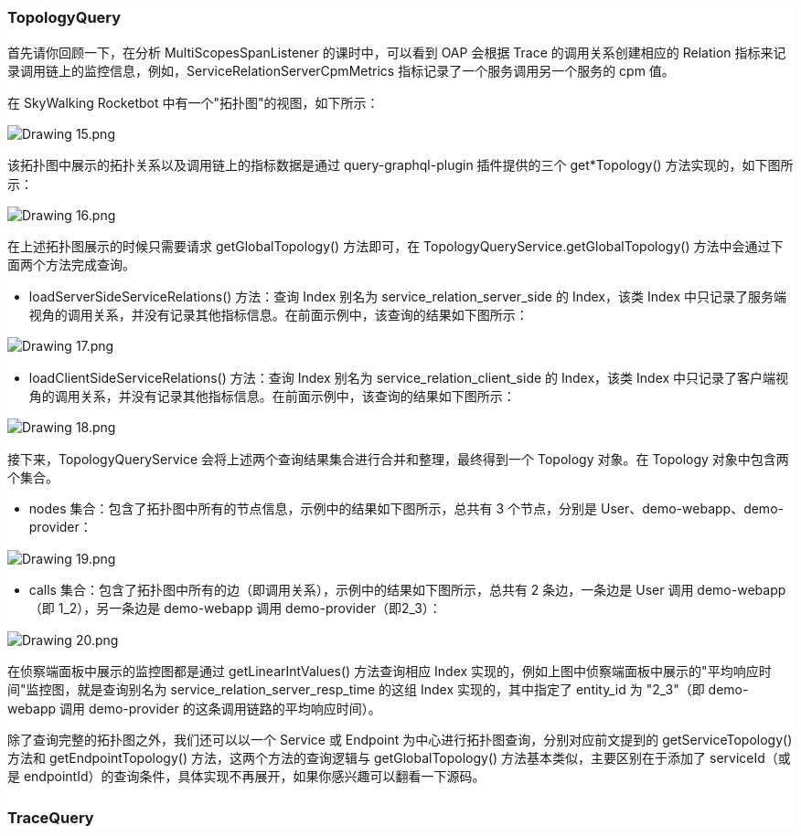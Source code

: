 ### TopologyQuery

首先请你回顾一下，在分析 MultiScopesSpanListener 的课时中，可以看到 OAP 会根据 Trace 的调用关系创建相应的 Relation 指标来记录调用链上的监控信息，例如，ServiceRelationServerCpmMetrics 指标记录了一个服务调用另一个服务的 cpm 值。

在 SkyWalking Rocketbot 中有一个"拓扑图"的视图，如下所示：


<Image alt="Drawing 15.png" src="https://s0.lgstatic.com/i/image/M00/26/46/CgqCHl7xuayAIvTUAAJojFh6YyE235.png"/> 


该拓扑图中展示的拓扑关系以及调用链上的指标数据是通过 query-graphql-plugin 插件提供的三个 get\*Topology() 方法实现的，如下图所示：


<Image alt="Drawing 16.png" src="https://s0.lgstatic.com/i/image/M00/26/3B/Ciqc1F7xubKAVtfzAAC2lq_kx4o043.png"/> 


在上述拓扑图展示的时候只需要请求 getGlobalTopology() 方法即可，在 TopologyQueryService.getGlobalTopology() 方法中会通过下面两个方法完成查询。

* loadServerSideServiceRelations() 方法：查询 Index 别名为 service_relation_server_side 的 Index，该类 Index 中只记录了服务端视角的调用关系，并没有记录其他指标信息。在前面示例中，该查询的结果如下图所示：


<Image alt="Drawing 17.png" src="https://s0.lgstatic.com/i/image/M00/26/46/CgqCHl7xubuAU0x0AApr3mz8Xig844.png"/> 


* loadClientSideServiceRelations() 方法：查询 Index 别名为 service_relation_client_side 的 Index，该类 Index 中只记录了客户端视角的调用关系，并没有记录其他指标信息。在前面示例中，该查询的结果如下图所示：


<Image alt="Drawing 18.png" src="https://s0.lgstatic.com/i/image/M00/26/46/CgqCHl7xucOAKVAYAAcAU9rWAdI587.png"/> 


接下来，TopologyQueryService 会将上述两个查询结果集合进行合并和整理，最终得到一个 Topology 对象。在 Topology 对象中包含两个集合。

* nodes 集合：包含了拓扑图中所有的节点信息，示例中的结果如下图所示，总共有 3 个节点，分别是 User、demo-webapp、demo-provider：


<Image alt="Drawing 19.png" src="https://s0.lgstatic.com/i/image/M00/26/3B/Ciqc1F7xucuAZ-UvAAiQRLtPrz8281.png"/> 


* calls 集合：包含了拓扑图中所有的边（即调用关系），示例中的结果如下图所示，总共有 2 条边，一条边是 User 调用 demo-webapp（即 1_2），另一条边是 demo-webapp 调用 demo-provider（即2_3）：


<Image alt="Drawing 20.png" src="https://s0.lgstatic.com/i/image/M00/26/3B/Ciqc1F7xudSAYy9DAAzv4IcETLc263.png"/> 


在侦察端面板中展示的监控图都是通过 getLinearIntValues() 方法查询相应 Index 实现的，例如上图中侦察端面板中展示的"平均响应时间"监控图，就是查询别名为 service_relation_server_resp_time 的这组 Index 实现的，其中指定了 entity_id 为 "2_3"（即 demo-webapp 调用 demo-provider 的这条调用链路的平均响应时间）。

除了查询完整的拓扑图之外，我们还可以以一个 Service 或 Endpoint 为中心进行拓扑图查询，分别对应前文提到的 getServiceTopology() 方法和 getEndpointTopology() 方法，这两个方法的查询逻辑与 getGlobalTopology() 方法基本类似，主要区别在于添加了 serviceId（或是 endpointId）的查询条件，具体实现不再展开，如果你感兴趣可以翻看一下源码。

### TraceQuery
